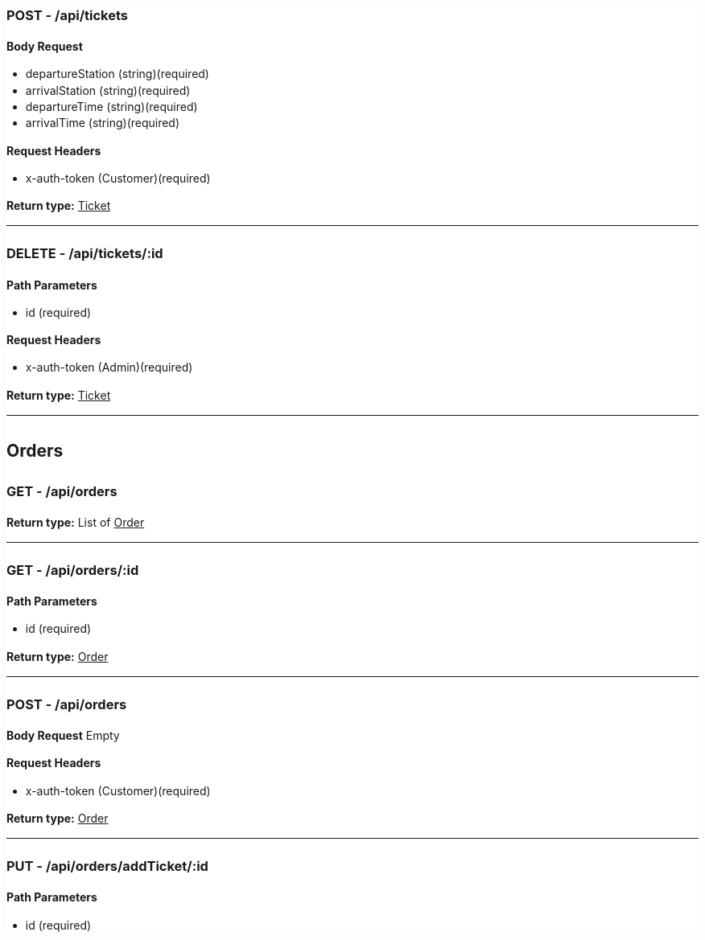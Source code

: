 <a name="#post---apitickets"></a>
### POST - /api/tickets
**Body Request**
- departureStation (string)(required)
- arrivalStation (string)(required)
- departureTime (string)(required)
- arrivalTime (string)(required)

**Request Headers**
- x-auth-token (Customer)(required)

**Return type:** [Ticket](#tickets)

---
<a name="#delete---apiticketsid"></a>
### DELETE - /api/tickets/:id
**Path Parameters**
- id (required)

**Request Headers**
- x-auth-token (Admin)(required)

**Return type:** [Ticket](#tickets)

---

## Orders
<a name="#get---apiorders"></a>
### GET - /api/orders

**Return type:** List of [Order](#orders)

---
<a name="#get---apiordersid"></a>
### GET - /api/orders/:id
**Path Parameters**
- id (required)

**Return type:** [Order](#orders)

---
<a name="#post---apiorders"></a>
### POST - /api/orders
**Body Request**
Empty

**Request Headers**
- x-auth-token (Customer)(required)

**Return type:** [Order](#orders)

---
<a name="#put---apiordersaddticketid"></a>
### PUT - /api/orders/addTicket/:id
**Path Parameters**
- id (required)
